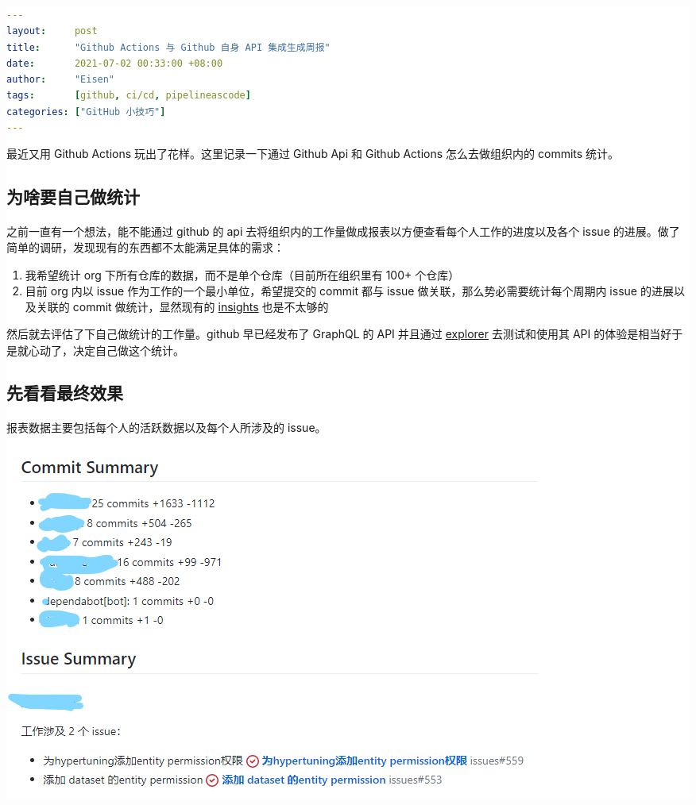 ```yaml
---
layout:     post
title:      "Github Actions 与 Github 自身 API 集成生成周报"
date:       2021-07-02 00:33:00 +08:00
author:     "Eisen"
tags:       [github, ci/cd, pipelineascode]
categories: ["GitHub 小技巧"]
---
```


最近又用 Github Actions 玩出了花样。这里记录一下通过 Github Api 和 Github Actions 怎么去做组织内的 commits 统计。

## 为啥要自己做统计

之前一直有一个想法，能不能通过 github 的 api 去将组织内的工作量做成报表以方便查看每个人工作的进度以及各个 issue 的进展。做了简单的调研，发现现有的东西都不太能满足具体的需求：

1. 我希望统计 org 下所有仓库的数据，而不是单个仓库（目前所在组织里有 100+ 个仓库）
2. 目前 org 内以 issue 作为工作的一个最小单位，希望提交的 commit 都与 issue 做关联，那么势必需要统计每个周期内 issue 的进展以及关联的 commit 做统计，显然现有的 [insights](https://docs.github.com/en/github/visualizing-repository-data-with-graphs/accessing-basic-repository-data/viewing-a-summary-of-repository-activity) 也是不太够的

然后就去评估了下自己做统计的工作量。github 早已经发布了 GraphQL 的 API 并且通过 [explorer](https://docs.github.com/en/graphql/overview/explorer) 去测试和使用其 API 的体验是相当好于是就心动了，决定自己做这个统计。

## 先看看最终效果

报表数据主要包括每个人的活跃数据以及每个人所涉及的 issue。

![](../img/in-post/github-statistics/2021-07-02-01-00-14.png)
